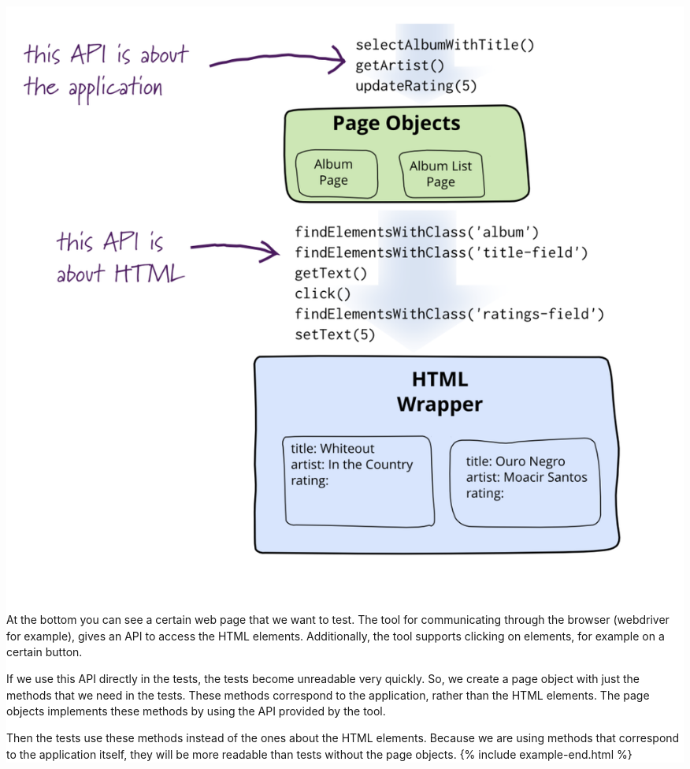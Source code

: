 ![Page Objects diagram by Martin Fowler](/assets/img/model-based-testing/page_objects.png)

At the bottom you can see a certain web page that we want to test.
The tool for communicating through the browser (webdriver for example), gives an API to access the HTML elements.
Additionally, the tool supports clicking on elements, for example on a certain button.

If we use this API directly in the tests, the tests become unreadable very quickly.
So, we create a page object with just the methods that we need in the tests.
These methods correspond to the application, rather than the HTML elements.
The page objects implements these methods by using the API provided by the tool.

Then the tests use these methods instead of the ones about the HTML elements.
Because we are using methods that correspond to the application itself, they will be more readable than tests without the page objects.
{% include example-end.html %}
